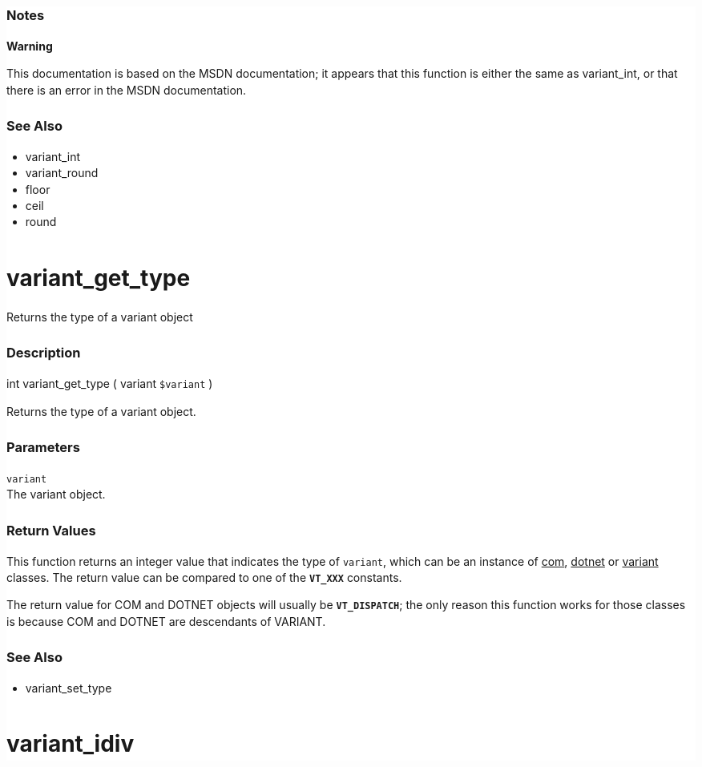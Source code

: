 ### Notes

**Warning**

This documentation is based on the MSDN documentation; it appears that
this function is either the same as <span
class="function">variant\_int</span>, or that there is an error in the
MSDN documentation.

### See Also

-   <span class="function">variant\_int</span>
-   <span class="function">variant\_round</span>
-   <span class="function">floor</span>
-   <span class="function">ceil</span>
-   <span class="function">round</span>

variant\_get\_type
==================

Returns the type of a variant object

### Description

<span class="type">int</span> <span
class="methodname">variant\_get\_type</span> ( <span
class="methodparam"><span class="type">variant</span> `$variant`</span>
)

Returns the type of a variant object.

### Parameters

`variant`  
The variant object.

### Return Values

This function returns an integer value that indicates the type of
`variant`, which can be an instance of
<a href="/class/com.html" class="xref">com</a>,
<a href="/class/dotnet.html" class="xref">dotnet</a> or
<a href="/class/variant.html" class="xref">variant</a> classes. The
return value can be compared to one of the **`VT_XXX`** constants.

The return value for COM and DOTNET objects will usually be
**`VT_DISPATCH`**; the only reason this function works for those classes
is because COM and DOTNET are descendants of VARIANT.

### See Also

-   <span class="function">variant\_set\_type</span>

variant\_idiv
=============
